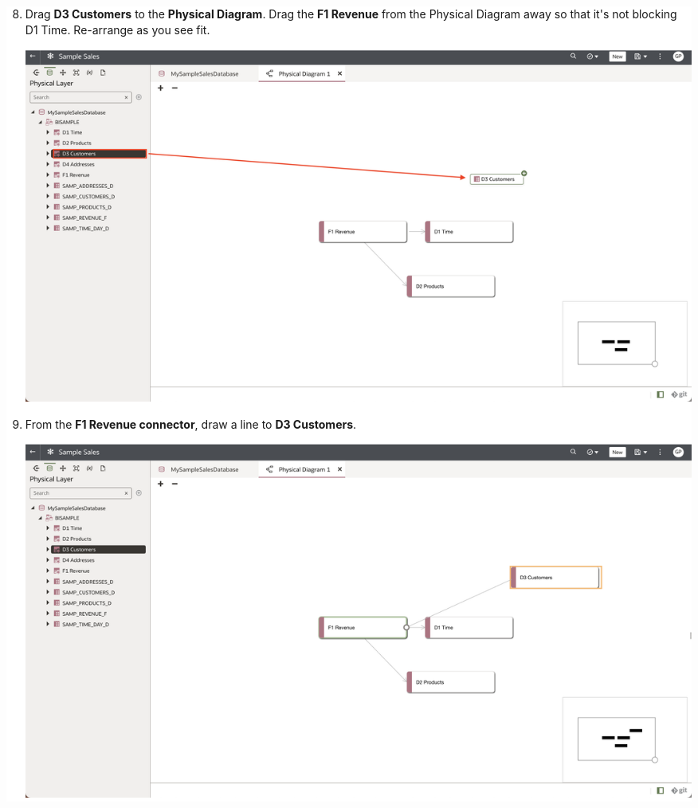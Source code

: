 8. Drag **D3 Customers** to the **Physical Diagram**. Drag the **F1 Revenue** from the Physical Diagram away so that it's not blocking D1 Time. Re-arrange as you see fit.

	![Drag D3 Customers](./images/drag-d3.png)

9. From the **F1 Revenue connector**, draw a line to **D3 Customers**.

	![Connect F1 D3](./images/connect-f1-d3.png)
